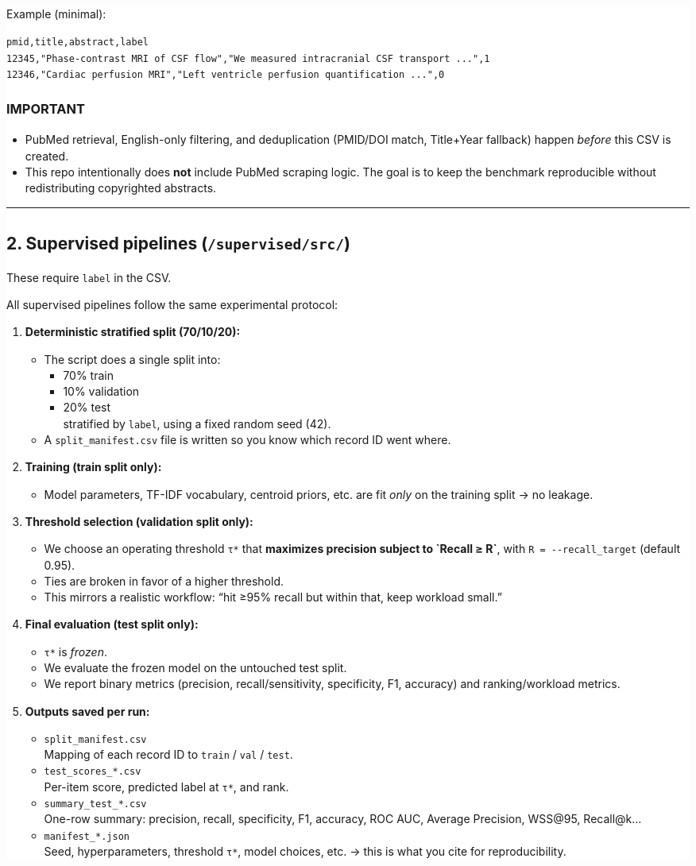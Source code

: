 Example (minimal):

```csv
pmid,title,abstract,label
12345,"Phase-contrast MRI of CSF flow","We measured intracranial CSF transport ...",1
12346,"Cardiac perfusion MRI","Left ventricle perfusion quantification ...",0
```

### IMPORTANT
- PubMed retrieval, English-only filtering, and deduplication (PMID/DOI match, Title+Year fallback) happen *before* this CSV is created.  
- This repo intentionally does **not** include PubMed scraping logic. The goal is to keep the benchmark reproducible without redistributing copyrighted abstracts.

---

## 2. Supervised pipelines (`/supervised/src/`)

These require `label` in the CSV.

All supervised pipelines follow the same experimental protocol:

1. **Deterministic stratified split (70/10/20):**
   - The script does a single split into:
     - 70% train
     - 10% validation
     - 20% test  
   stratified by `label`, using a fixed random seed (42).
   - A `split_manifest.csv` file is written so you know which record ID went where.

2. **Training (train split only):**
   - Model parameters, TF-IDF vocabulary, centroid priors, etc. are fit *only* on the training split → no leakage.

3. **Threshold selection (validation split only):**
   - We choose an operating threshold `τ*` that **maximizes precision subject to \`Recall ≥ R\`**, with `R = --recall_target` (default 0.95).
   - Ties are broken in favor of a higher threshold.
   - This mirrors a realistic workflow: “hit ≥95% recall but within that, keep workload small.”

4. **Final evaluation (test split only):**
   - `τ*` is *frozen*.
   - We evaluate the frozen model on the untouched test split.
   - We report binary metrics (precision, recall/sensitivity, specificity, F1, accuracy) and ranking/workload metrics.

5. **Outputs saved per run:**
   - `split_manifest.csv`  
     Mapping of each record ID to `train` / `val` / `test`.
   - `test_scores_*.csv`  
     Per-item score, predicted label at `τ*`, and rank.
   - `summary_test_*.csv`  
     One-row summary: precision, recall, specificity, F1, accuracy, ROC AUC, Average Precision, WSS@95, Recall@k...
   - `manifest_*.json`  
     Seed, hyperparameters, threshold `τ*`, model choices, etc. → this is what you cite for reproducibility.
